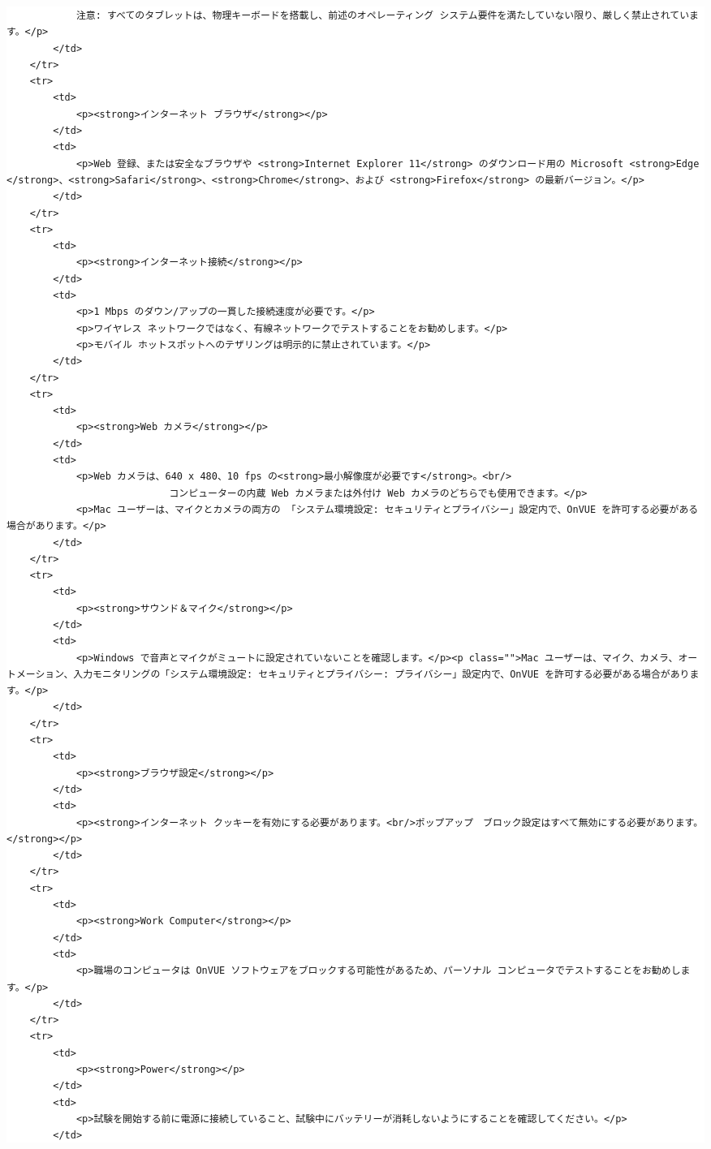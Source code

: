                 注意: すべてのタブレットは、物理キーボードを搭載し、前述のオペレーティング システム要件を満たしていない限り、厳しく禁止されています。</p>
            </td>
        </tr>
        <tr>
            <td>
                <p><strong>インターネット ブラウザ</strong></p>
            </td>
            <td>
                <p>Web 登録、または安全なブラウザや <strong>Internet Explorer 11</strong> のダウンロード用の Microsoft <strong>Edge</strong>、<strong>Safari</strong>、<strong>Chrome</strong>、および <strong>Firefox</strong> の最新バージョン。</p>
            </td>
        </tr>
        <tr>
            <td>
                <p><strong>インターネット接続</strong></p>
            </td>
            <td>
                <p>1 Mbps のダウン/アップの一貫した接続速度が必要です。</p>
                <p>ワイヤレス ネットワークではなく、有線ネットワークでテストすることをお勧めします。</p>
                <p>モバイル ホットスポットへのテザリングは明示的に禁止されています。</p>
            </td>
        </tr>
        <tr>
            <td>
                <p><strong>Web カメラ</strong></p>
            </td>
            <td>
                <p>Web カメラは、640 x 480、10 fps の<strong>最小解像度が必要です</strong>。<br/>
                                コンピューターの内蔵 Web カメラまたは外付け Web カメラのどちらでも使用できます。</p>
                <p>Mac ユーザーは、マイクとカメラの両方の 「システム環境設定: セキュリティとプライバシー」設定内で、OnVUE を許可する必要がある場合があります。</p>
            </td>
        </tr>
        <tr>
            <td>
                <p><strong>サウンド＆マイク</strong></p>
            </td>
            <td>
                <p>Windows で音声とマイクがミュートに設定されていないことを確認します。</p><p class="">Mac ユーザーは、マイク、カメラ、オートメーション、入力モニタリングの「システム環境設定: セキュリティとプライバシー: プライバシー」設定内で、OnVUE を許可する必要がある場合があります。</p>
            </td>
        </tr>
        <tr>
            <td>
                <p><strong>ブラウザ設定</strong></p>
            </td>
            <td>
                <p><strong>インターネット クッキーを有効にする必要があります。<br/>ポップアップ　ブロック設定はすべて無効にする必要があります。</strong></p>
            </td>
        </tr>
        <tr>
            <td>
                <p><strong>Work Computer</strong></p>
            </td>
            <td>
                <p>職場のコンピュータは OnVUE ソフトウェアをブロックする可能性があるため、パーソナル コンピュータでテストすることをお勧めします。</p>
            </td>
        </tr>
        <tr>
            <td>
                <p><strong>Power</strong></p>
            </td>
            <td>
                <p>試験を開始する前に電源に接続していること、試験中にバッテリーが消耗しないようにすることを確認してください。</p>
            </td>